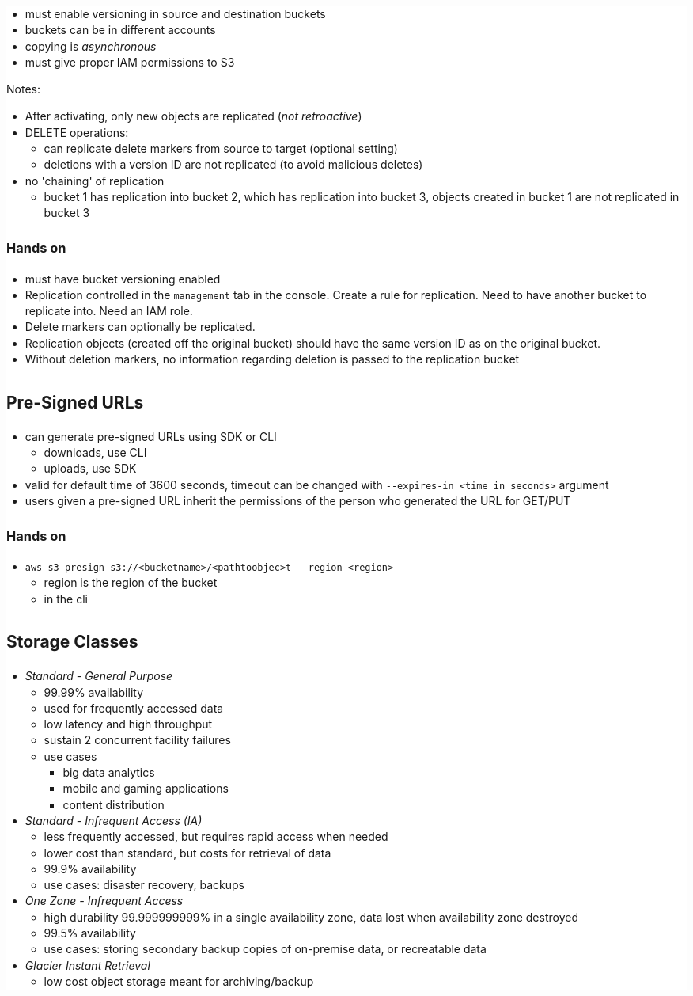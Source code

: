 - must enable versioning in source and destination buckets
- buckets can be in different accounts
- copying is *asynchronous*
- must give proper IAM permissions to S3

Notes:
- After activating, only new objects are replicated (*not retroactive*)
- DELETE operations:
    - can replicate delete markers from source to target (optional setting)
    - deletions with a version ID are not replicated (to avoid malicious deletes)
- no 'chaining' of replication
    - bucket 1 has replication into bucket 2, which has replication into bucket 3, objects created in bucket 1 are not replicated in bucket 3


### Hands on

- must have bucket versioning enabled
- Replication controlled in the `management` tab in the console. Create a rule for replication. Need to have another bucket to replicate into. Need an IAM role.
- Delete markers can optionally be replicated.
- Replication objects (created off the original bucket) should have the same version ID as on the original bucket.
- Without deletion markers, no information regarding deletion is passed to the replication bucket

## Pre-Signed URLs

- can generate pre-signed URLs using SDK or CLI
    - downloads, use CLI
    - uploads, use SDK
- valid for default time of 3600 seconds, timeout can be changed with `--expires-in <time in seconds>` argument
- users given a pre-signed URL inherit the permissions of the person who generated the URL for GET/PUT

### Hands on

- `aws s3 presign s3://<bucketname>/<pathtoobjec>t --region <region>`
    - region is the region of the bucket
    - in the cli

## Storage Classes

- *Standard - General Purpose*
    - 99.99% availability
    - used for frequently accessed data
    - low latency and high throughput
    - sustain 2 concurrent facility failures
    - use cases
        - big data analytics
        - mobile and gaming applications
        - content distribution
- *Standard - Infrequent Access (IA)*
    - less frequently accessed, but requires rapid access when needed
    - lower cost than standard, but costs for retrieval of data
    - 99.9% availability
    - use cases: disaster recovery, backups
- *One Zone - Infrequent Access*
    - high durability 99.999999999% in a single availability zone, data lost when availability zone destroyed
    - 99.5% availability
    - use cases: storing secondary backup copies of on-premise data, or recreatable data
- *Glacier Instant Retrieval*
    - low cost object storage meant for archiving/backup